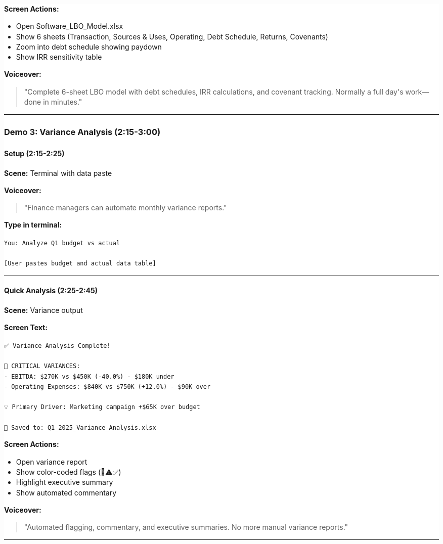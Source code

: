 **Screen Actions:**
- Open Software_LBO_Model.xlsx
- Show 6 sheets (Transaction, Sources & Uses, Operating, Debt Schedule, Returns, Covenants)
- Zoom into debt schedule showing paydown
- Show IRR sensitivity table

**Voiceover:**
> "Complete 6-sheet LBO model with debt schedules, IRR calculations, and covenant tracking. Normally a full day's work—done in minutes."

---

### Demo 3: Variance Analysis (2:15-3:00)

#### Setup (2:15-2:25)
**Scene:** Terminal with data paste

**Voiceover:**
> "Finance managers can automate monthly variance reports."

**Type in terminal:**
```
You: Analyze Q1 budget vs actual

[User pastes budget and actual data table]
```

---

#### Quick Analysis (2:25-2:45)
**Scene:** Variance output

**Screen Text:**
```
✅ Variance Analysis Complete!

🔴 CRITICAL VARIANCES:
- EBITDA: $270K vs $450K (-40.0%) - $180K under
- Operating Expenses: $840K vs $750K (+12.0%) - $90K over

💡 Primary Driver: Marketing campaign +$65K over budget

📁 Saved to: Q1_2025_Variance_Analysis.xlsx
```

**Screen Actions:**
- Open variance report
- Show color-coded flags (🔴⚠️✅)
- Highlight executive summary
- Show automated commentary

**Voiceover:**
> "Automated flagging, commentary, and executive summaries. No more manual variance reports."

---
